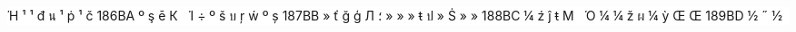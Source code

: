 <td>Ή</td>
<td>¹</td>
<td>¹</td>
<td>đ</td>
<td>น</td>
<td>¹</td>
<td>ṗ</td>
<td>¹</td>
<td>č</td>
</tr>
<tr><th>186</th><th>BA</th>
<td>º</td>
<td colspan="2">ş</td>
<td>ē</td>
<td>К</td>
<td> </td>
<td>Ί</td>
<td>÷</td>
<td>º</td>
<td>š</td>
<td>บ</td>
<td>ŗ</td>
<td>ẃ</td>
<td>º</td>
<td>ș</td>
</tr>
<tr><th>187</th><th>BB</th>
<td>»</td>
<td>ť</td>
<td>ğ</td>
<td>ģ</td>
<td>Л</td>
<td>؛</td>
<td>»</td>
<td>»</td>
<td>»</td>
<td>ŧ</td>
<td>ป</td>
<td>»</td>
<td>Ṡ</td>
<td>»</td>
<td>»</td>
</tr>
<tr><th>188</th><th>BC</th>
<td>¼</td>
<td>ź</td>
<td>ĵ</td>
<td>ŧ</td>
<td>М</td>
<td> </td>
<td>Ό</td>
<td>¼</td>
<td>¼</td>
<td>ž</td>
<td>ผ</td>
<td>¼</td>
<td>ỳ</td>
<td>Œ</td>
<td>Œ</td>
</tr>
<tr><th>189</th><th>BD</th>
<td>½</td>
<td>˝</td>
<td>½</td>